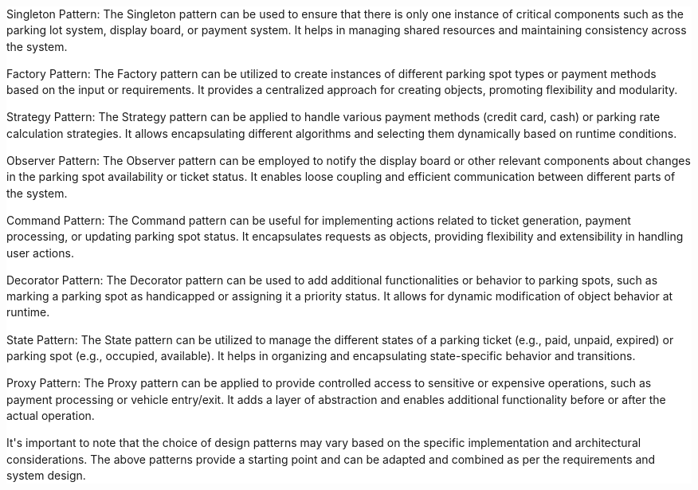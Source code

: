 Singleton Pattern:
The Singleton pattern can be used to ensure that there is only one instance of critical components such as the parking lot system, display board, or payment system. It helps in managing shared resources and maintaining consistency across the system.

Factory Pattern:
The Factory pattern can be utilized to create instances of different parking spot types or payment methods based on the input or requirements. It provides a centralized approach for creating objects, promoting flexibility and modularity.

Strategy Pattern:
The Strategy pattern can be applied to handle various payment methods (credit card, cash) or parking rate calculation strategies. It allows encapsulating different algorithms and selecting them dynamically based on runtime conditions.

Observer Pattern:
The Observer pattern can be employed to notify the display board or other relevant components about changes in the parking spot availability or ticket status. It enables loose coupling and efficient communication between different parts of the system.

Command Pattern:
The Command pattern can be useful for implementing actions related to ticket generation, payment processing, or updating parking spot status. It encapsulates requests as objects, providing flexibility and extensibility in handling user actions.

Decorator Pattern:
The Decorator pattern can be used to add additional functionalities or behavior to parking spots, such as marking a parking spot as handicapped or assigning it a priority status. It allows for dynamic modification of object behavior at runtime.

State Pattern:
The State pattern can be utilized to manage the different states of a parking ticket (e.g., paid, unpaid, expired) or parking spot (e.g., occupied, available). It helps in organizing and encapsulating state-specific behavior and transitions.

Proxy Pattern:
The Proxy pattern can be applied to provide controlled access to sensitive or expensive operations, such as payment processing or vehicle entry/exit. It adds a layer of abstraction and enables additional functionality before or after the actual operation.

It's important to note that the choice of design patterns may vary based on the specific implementation and architectural considerations. The above patterns provide a starting point and can be adapted and combined as per the requirements and system design.
